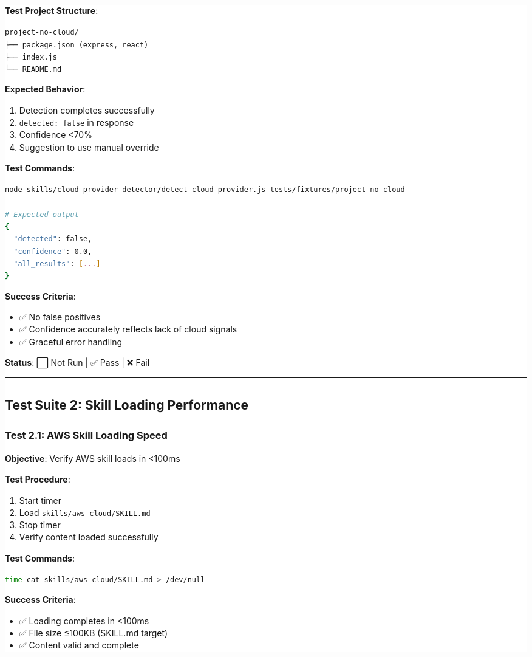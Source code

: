 **Test Project Structure**:
```
project-no-cloud/
├── package.json (express, react)
├── index.js
└── README.md
```

**Expected Behavior**:
1. Detection completes successfully
2. `detected: false` in response
3. Confidence <70%
4. Suggestion to use manual override

**Test Commands**:
```bash
node skills/cloud-provider-detector/detect-cloud-provider.js tests/fixtures/project-no-cloud

# Expected output
{
  "detected": false,
  "confidence": 0.0,
  "all_results": [...]
}
```

**Success Criteria**:
- ✅ No false positives
- ✅ Confidence accurately reflects lack of cloud signals
- ✅ Graceful error handling

**Status**: ⬜ Not Run | ✅ Pass | ❌ Fail

---

## Test Suite 2: Skill Loading Performance

### Test 2.1: AWS Skill Loading Speed

**Objective**: Verify AWS skill loads in <100ms

**Test Procedure**:
1. Start timer
2. Load `skills/aws-cloud/SKILL.md`
3. Stop timer
4. Verify content loaded successfully

**Test Commands**:
```bash
time cat skills/aws-cloud/SKILL.md > /dev/null
```

**Success Criteria**:
- ✅ Loading completes in <100ms
- ✅ File size ≤100KB (SKILL.md target)
- ✅ Content valid and complete
